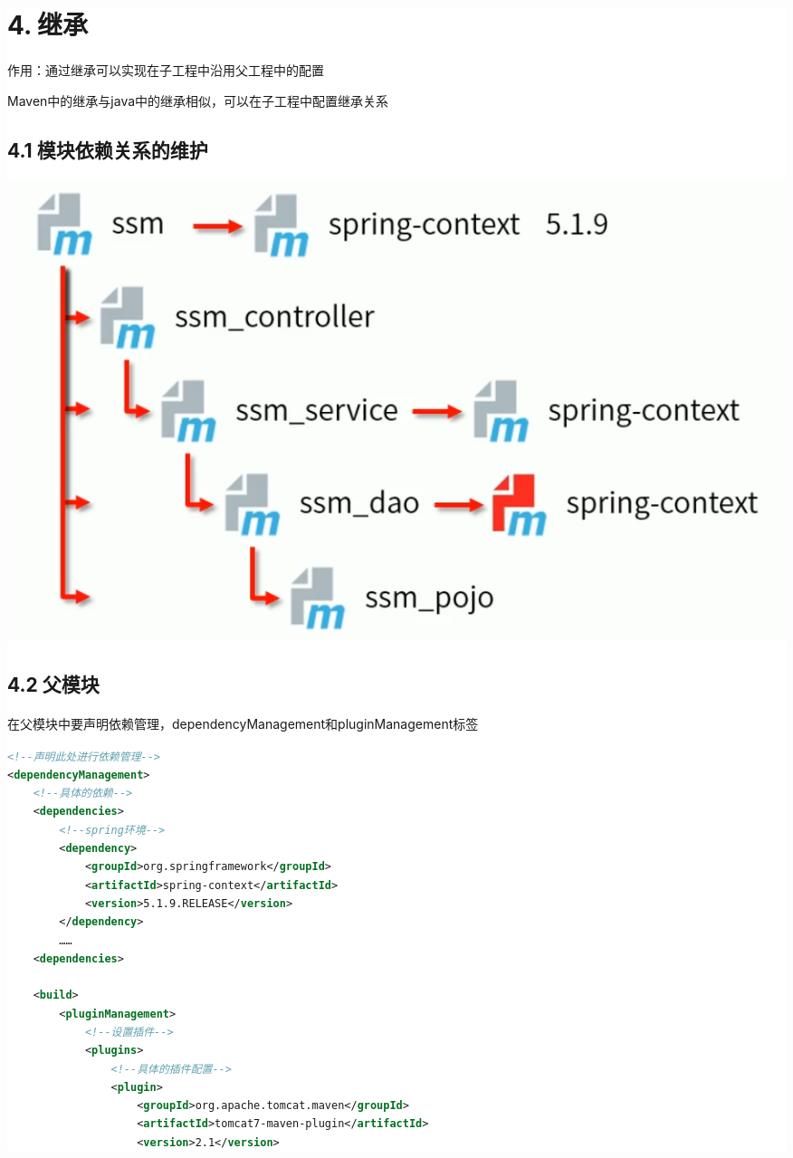 # 4. 继承

作用：通过继承可以实现在子工程中沿用父工程中的配置

Maven中的继承与java中的继承相似，可以在子工程中配置继承关系

## 4.1 模块依赖关系的维护

![7](https://raw.githubusercontent.com/Novak666/Learning-working-skill/main/2021.04.04/pics/7.png)

## 4.2 父模块

在父模块中要声明依赖管理，dependencyManagement和pluginManagement标签

```xml
<!--声明此处进行依赖管理-->
<dependencyManagement>
    <!--具体的依赖-->
    <dependencies>
        <!--spring环境-->
        <dependency>
            <groupId>org.springframework</groupId>
            <artifactId>spring-context</artifactId>
            <version>5.1.9.RELEASE</version>
        </dependency>
        ……
    <dependencies>
        
    <build>
        <pluginManagement>
            <!--设置插件-->
            <plugins>
                <!--具体的插件配置-->
                <plugin>
                    <groupId>org.apache.tomcat.maven</groupId>
                    <artifactId>tomcat7-maven-plugin</artifactId>
                    <version>2.1</version>
```